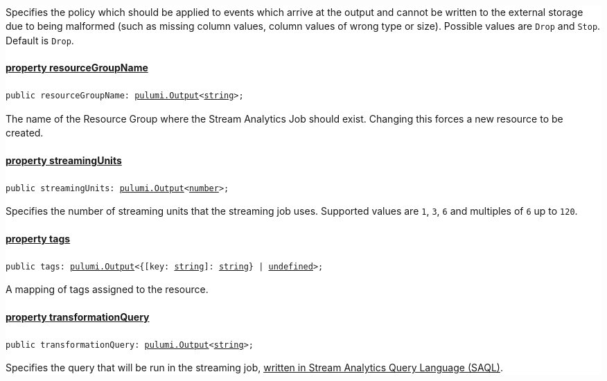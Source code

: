 Specifies the policy which should be applied to events which arrive at the output and cannot be written to the external storage due to being malformed (such as missing column values, column values of wrong type or size). Possible values are `Drop` and `Stop`.  Default is `Drop`.

<h4 class="pdoc-member-header" id="Job-resourceGroupName">
<a class="pdoc-child-name" href="https://github.com/pulumi/pulumi-azure/blob/739e47b22fd300ab22139c0fe21d5727264a44d8/sdk/nodejs/streamanalytics/job.ts#L81">property <b>resourceGroupName</b></a>
</h4>

<pre class="highlight"><code><span class='kd'>public </span>resourceGroupName: <a href='/docs/reference/pkg/nodejs/pulumi/pulumi/#Output'>pulumi.Output</a>&lt;<span class='kd'><a href='https://developer.mozilla.org/en-US/docs/Web/JavaScript/Reference/Global_Objects/String'>string</a></span>&gt;;</code></pre>

The name of the Resource Group where the Stream Analytics Job should exist. Changing this forces a new resource to be created.

<h4 class="pdoc-member-header" id="Job-streamingUnits">
<a class="pdoc-child-name" href="https://github.com/pulumi/pulumi-azure/blob/739e47b22fd300ab22139c0fe21d5727264a44d8/sdk/nodejs/streamanalytics/job.ts#L85">property <b>streamingUnits</b></a>
</h4>

<pre class="highlight"><code><span class='kd'>public </span>streamingUnits: <a href='/docs/reference/pkg/nodejs/pulumi/pulumi/#Output'>pulumi.Output</a>&lt;<span class='kd'><a href='https://developer.mozilla.org/en-US/docs/Web/JavaScript/Reference/Global_Objects/Number'>number</a></span>&gt;;</code></pre>

Specifies the number of streaming units that the streaming job uses. Supported values are `1`, `3`, `6` and multiples of `6` up to `120`.

<h4 class="pdoc-member-header" id="Job-tags">
<a class="pdoc-child-name" href="https://github.com/pulumi/pulumi-azure/blob/739e47b22fd300ab22139c0fe21d5727264a44d8/sdk/nodejs/streamanalytics/job.ts#L89">property <b>tags</b></a>
</h4>

<pre class="highlight"><code><span class='kd'>public </span>tags: <a href='/docs/reference/pkg/nodejs/pulumi/pulumi/#Output'>pulumi.Output</a>&lt;{[key: <span class='kd'><a href='https://developer.mozilla.org/en-US/docs/Web/JavaScript/Reference/Global_Objects/String'>string</a></span>]: <span class='kd'><a href='https://developer.mozilla.org/en-US/docs/Web/JavaScript/Reference/Global_Objects/String'>string</a></span>} | <span class='kd'><a href='https://developer.mozilla.org/en-US/docs/Web/JavaScript/Reference/Global_Objects/undefined'>undefined</a></span>&gt;;</code></pre>

A mapping of tags assigned to the resource.

<h4 class="pdoc-member-header" id="Job-transformationQuery">
<a class="pdoc-child-name" href="https://github.com/pulumi/pulumi-azure/blob/739e47b22fd300ab22139c0fe21d5727264a44d8/sdk/nodejs/streamanalytics/job.ts#L93">property <b>transformationQuery</b></a>
</h4>

<pre class="highlight"><code><span class='kd'>public </span>transformationQuery: <a href='/docs/reference/pkg/nodejs/pulumi/pulumi/#Output'>pulumi.Output</a>&lt;<span class='kd'><a href='https://developer.mozilla.org/en-US/docs/Web/JavaScript/Reference/Global_Objects/String'>string</a></span>&gt;;</code></pre>

Specifies the query that will be run in the streaming job, [written in Stream Analytics Query Language (SAQL)](https://msdn.microsoft.com/library/azure/dn834998).
